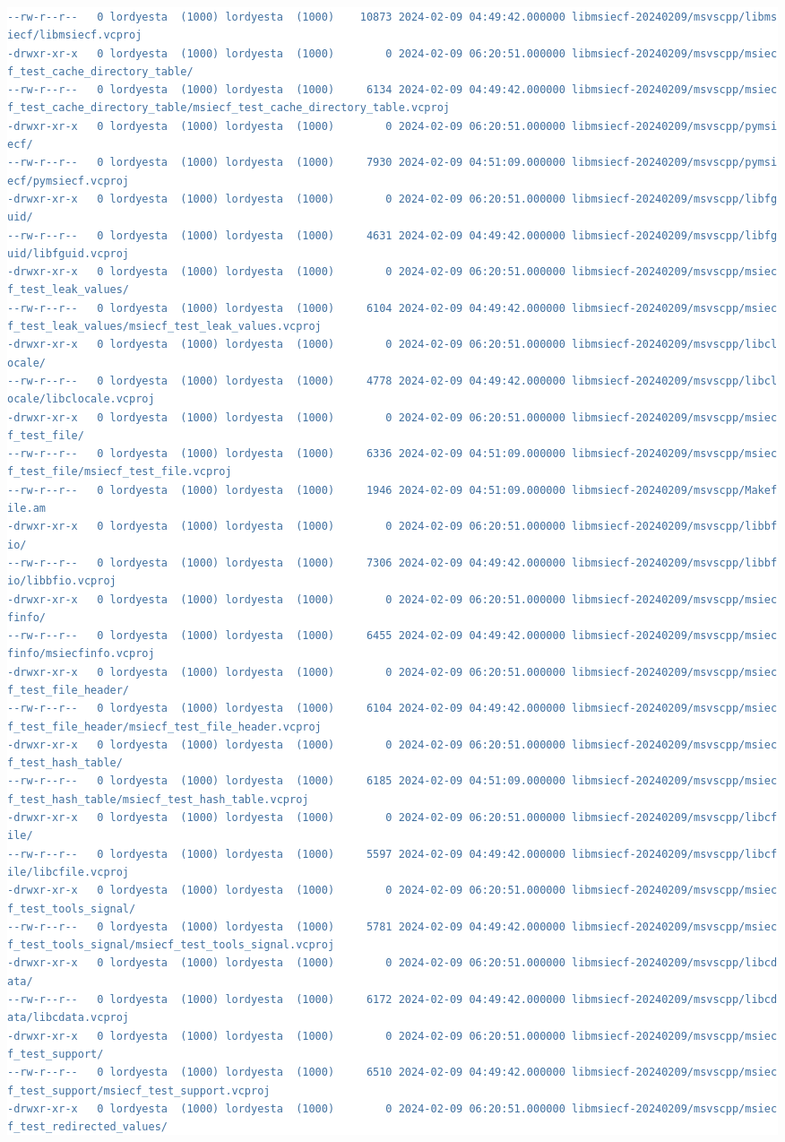 ```diff
--rw-r--r--   0 lordyesta  (1000) lordyesta  (1000)    10873 2024-02-09 04:49:42.000000 libmsiecf-20240209/msvscpp/libmsiecf/libmsiecf.vcproj
-drwxr-xr-x   0 lordyesta  (1000) lordyesta  (1000)        0 2024-02-09 06:20:51.000000 libmsiecf-20240209/msvscpp/msiecf_test_cache_directory_table/
--rw-r--r--   0 lordyesta  (1000) lordyesta  (1000)     6134 2024-02-09 04:49:42.000000 libmsiecf-20240209/msvscpp/msiecf_test_cache_directory_table/msiecf_test_cache_directory_table.vcproj
-drwxr-xr-x   0 lordyesta  (1000) lordyesta  (1000)        0 2024-02-09 06:20:51.000000 libmsiecf-20240209/msvscpp/pymsiecf/
--rw-r--r--   0 lordyesta  (1000) lordyesta  (1000)     7930 2024-02-09 04:51:09.000000 libmsiecf-20240209/msvscpp/pymsiecf/pymsiecf.vcproj
-drwxr-xr-x   0 lordyesta  (1000) lordyesta  (1000)        0 2024-02-09 06:20:51.000000 libmsiecf-20240209/msvscpp/libfguid/
--rw-r--r--   0 lordyesta  (1000) lordyesta  (1000)     4631 2024-02-09 04:49:42.000000 libmsiecf-20240209/msvscpp/libfguid/libfguid.vcproj
-drwxr-xr-x   0 lordyesta  (1000) lordyesta  (1000)        0 2024-02-09 06:20:51.000000 libmsiecf-20240209/msvscpp/msiecf_test_leak_values/
--rw-r--r--   0 lordyesta  (1000) lordyesta  (1000)     6104 2024-02-09 04:49:42.000000 libmsiecf-20240209/msvscpp/msiecf_test_leak_values/msiecf_test_leak_values.vcproj
-drwxr-xr-x   0 lordyesta  (1000) lordyesta  (1000)        0 2024-02-09 06:20:51.000000 libmsiecf-20240209/msvscpp/libclocale/
--rw-r--r--   0 lordyesta  (1000) lordyesta  (1000)     4778 2024-02-09 04:49:42.000000 libmsiecf-20240209/msvscpp/libclocale/libclocale.vcproj
-drwxr-xr-x   0 lordyesta  (1000) lordyesta  (1000)        0 2024-02-09 06:20:51.000000 libmsiecf-20240209/msvscpp/msiecf_test_file/
--rw-r--r--   0 lordyesta  (1000) lordyesta  (1000)     6336 2024-02-09 04:51:09.000000 libmsiecf-20240209/msvscpp/msiecf_test_file/msiecf_test_file.vcproj
--rw-r--r--   0 lordyesta  (1000) lordyesta  (1000)     1946 2024-02-09 04:51:09.000000 libmsiecf-20240209/msvscpp/Makefile.am
-drwxr-xr-x   0 lordyesta  (1000) lordyesta  (1000)        0 2024-02-09 06:20:51.000000 libmsiecf-20240209/msvscpp/libbfio/
--rw-r--r--   0 lordyesta  (1000) lordyesta  (1000)     7306 2024-02-09 04:49:42.000000 libmsiecf-20240209/msvscpp/libbfio/libbfio.vcproj
-drwxr-xr-x   0 lordyesta  (1000) lordyesta  (1000)        0 2024-02-09 06:20:51.000000 libmsiecf-20240209/msvscpp/msiecfinfo/
--rw-r--r--   0 lordyesta  (1000) lordyesta  (1000)     6455 2024-02-09 04:49:42.000000 libmsiecf-20240209/msvscpp/msiecfinfo/msiecfinfo.vcproj
-drwxr-xr-x   0 lordyesta  (1000) lordyesta  (1000)        0 2024-02-09 06:20:51.000000 libmsiecf-20240209/msvscpp/msiecf_test_file_header/
--rw-r--r--   0 lordyesta  (1000) lordyesta  (1000)     6104 2024-02-09 04:49:42.000000 libmsiecf-20240209/msvscpp/msiecf_test_file_header/msiecf_test_file_header.vcproj
-drwxr-xr-x   0 lordyesta  (1000) lordyesta  (1000)        0 2024-02-09 06:20:51.000000 libmsiecf-20240209/msvscpp/msiecf_test_hash_table/
--rw-r--r--   0 lordyesta  (1000) lordyesta  (1000)     6185 2024-02-09 04:51:09.000000 libmsiecf-20240209/msvscpp/msiecf_test_hash_table/msiecf_test_hash_table.vcproj
-drwxr-xr-x   0 lordyesta  (1000) lordyesta  (1000)        0 2024-02-09 06:20:51.000000 libmsiecf-20240209/msvscpp/libcfile/
--rw-r--r--   0 lordyesta  (1000) lordyesta  (1000)     5597 2024-02-09 04:49:42.000000 libmsiecf-20240209/msvscpp/libcfile/libcfile.vcproj
-drwxr-xr-x   0 lordyesta  (1000) lordyesta  (1000)        0 2024-02-09 06:20:51.000000 libmsiecf-20240209/msvscpp/msiecf_test_tools_signal/
--rw-r--r--   0 lordyesta  (1000) lordyesta  (1000)     5781 2024-02-09 04:49:42.000000 libmsiecf-20240209/msvscpp/msiecf_test_tools_signal/msiecf_test_tools_signal.vcproj
-drwxr-xr-x   0 lordyesta  (1000) lordyesta  (1000)        0 2024-02-09 06:20:51.000000 libmsiecf-20240209/msvscpp/libcdata/
--rw-r--r--   0 lordyesta  (1000) lordyesta  (1000)     6172 2024-02-09 04:49:42.000000 libmsiecf-20240209/msvscpp/libcdata/libcdata.vcproj
-drwxr-xr-x   0 lordyesta  (1000) lordyesta  (1000)        0 2024-02-09 06:20:51.000000 libmsiecf-20240209/msvscpp/msiecf_test_support/
--rw-r--r--   0 lordyesta  (1000) lordyesta  (1000)     6510 2024-02-09 04:49:42.000000 libmsiecf-20240209/msvscpp/msiecf_test_support/msiecf_test_support.vcproj
-drwxr-xr-x   0 lordyesta  (1000) lordyesta  (1000)        0 2024-02-09 06:20:51.000000 libmsiecf-20240209/msvscpp/msiecf_test_redirected_values/
```